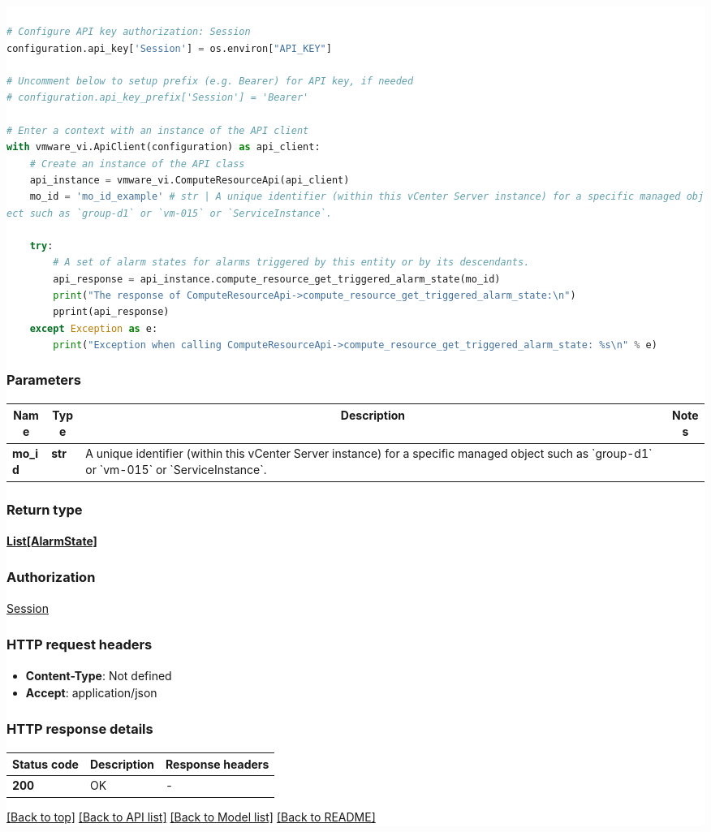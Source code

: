 ```python

# Configure API key authorization: Session
configuration.api_key['Session'] = os.environ["API_KEY"]

# Uncomment below to setup prefix (e.g. Bearer) for API key, if needed
# configuration.api_key_prefix['Session'] = 'Bearer'

# Enter a context with an instance of the API client
with vmware_vi.ApiClient(configuration) as api_client:
    # Create an instance of the API class
    api_instance = vmware_vi.ComputeResourceApi(api_client)
    mo_id = 'mo_id_example' # str | A unique identifier (within this vCenter Server instance) for a specific managed object such as `group-d1` or `vm-015` or `ServiceInstance`.

    try:
        # A set of alarm states for alarms triggered by this entity or by its descendants. 
        api_response = api_instance.compute_resource_get_triggered_alarm_state(mo_id)
        print("The response of ComputeResourceApi->compute_resource_get_triggered_alarm_state:\n")
        pprint(api_response)
    except Exception as e:
        print("Exception when calling ComputeResourceApi->compute_resource_get_triggered_alarm_state: %s\n" % e)
```



### Parameters

Name | Type | Description  | Notes
------------- | ------------- | ------------- | -------------
 **mo_id** | **str**| A unique identifier (within this vCenter Server instance) for a specific managed object such as &#x60;group-d1&#x60; or &#x60;vm-015&#x60; or &#x60;ServiceInstance&#x60;. | 

### Return type

[**List[AlarmState]**](AlarmState.md)

### Authorization

[Session](../README.md#Session)

### HTTP request headers

 - **Content-Type**: Not defined
 - **Accept**: application/json

### HTTP response details
| Status code | Description | Response headers |
|-------------|-------------|------------------|
**200** | OK  |  -  |

[[Back to top]](#) [[Back to API list]](../README.md#documentation-for-api-endpoints) [[Back to Model list]](../README.md#documentation-for-models) [[Back to README]](../README.md)
